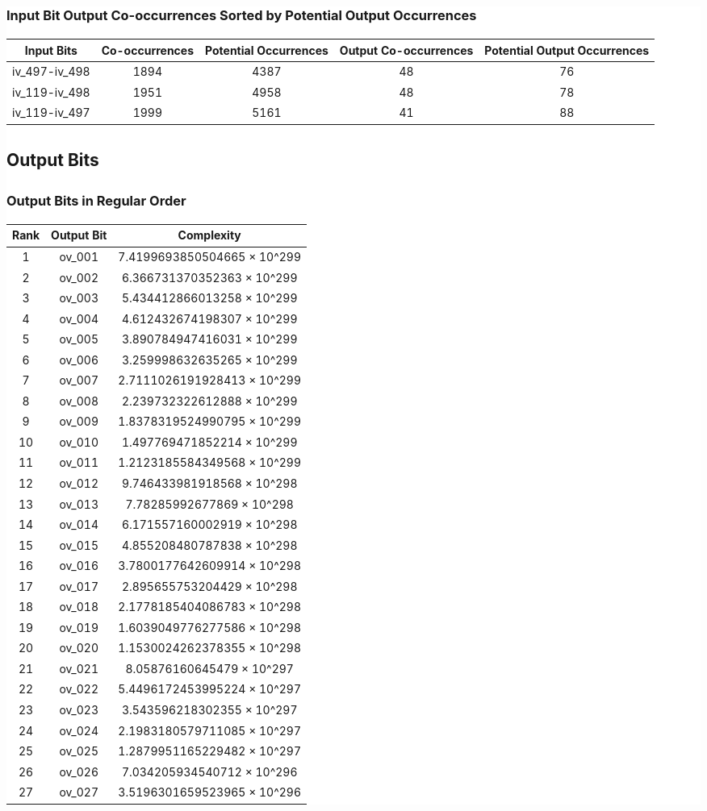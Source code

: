 ### Input Bit Output Co-occurrences Sorted by Potential Output Occurrences

| Input Bits | Co-occurrences | Potential Occurrences | Output Co-occurrences | Potential Output Occurrences |
|:----------:|:--------------:|:---------------------:|:---------------------:|:----------------------------:|
| iv_497-iv_498 | 1894 | 4387 | 48 | 76 |
| iv_119-iv_498 | 1951 | 4958 | 48 | 78 |
| iv_119-iv_497 | 1999 | 5161 | 41 | 88 |

## Output Bits

### Output Bits in Regular Order

| Rank | Output Bit | Complexity |
|:----:|:----------:|:----------:|
| 1 | ov_001 | 7.4199693850504665 × 10^299 |
| 2 | ov_002 | 6.366731370352363 × 10^299 |
| 3 | ov_003 | 5.434412866013258 × 10^299 |
| 4 | ov_004 | 4.612432674198307 × 10^299 |
| 5 | ov_005 | 3.890784947416031 × 10^299 |
| 6 | ov_006 | 3.259998632635265 × 10^299 |
| 7 | ov_007 | 2.7111026191928413 × 10^299 |
| 8 | ov_008 | 2.239732322612888 × 10^299 |
| 9 | ov_009 | 1.8378319524990795 × 10^299 |
| 10 | ov_010 | 1.497769471852214 × 10^299 |
| 11 | ov_011 | 1.2123185584349568 × 10^299 |
| 12 | ov_012 | 9.746433981918568 × 10^298 |
| 13 | ov_013 | 7.78285992677869 × 10^298 |
| 14 | ov_014 | 6.171557160002919 × 10^298 |
| 15 | ov_015 | 4.855208480787838 × 10^298 |
| 16 | ov_016 | 3.7800177642609914 × 10^298 |
| 17 | ov_017 | 2.895655753204429 × 10^298 |
| 18 | ov_018 | 2.1778185404086783 × 10^298 |
| 19 | ov_019 | 1.6039049776277586 × 10^298 |
| 20 | ov_020 | 1.1530024262378355 × 10^298 |
| 21 | ov_021 | 8.05876160645479 × 10^297 |
| 22 | ov_022 | 5.4496172453995224 × 10^297 |
| 23 | ov_023 | 3.543596218302355 × 10^297 |
| 24 | ov_024 | 2.1983180579711085 × 10^297 |
| 25 | ov_025 | 1.2879951165229482 × 10^297 |
| 26 | ov_026 | 7.034205934540712 × 10^296 |
| 27 | ov_027 | 3.5196301659523965 × 10^296 |